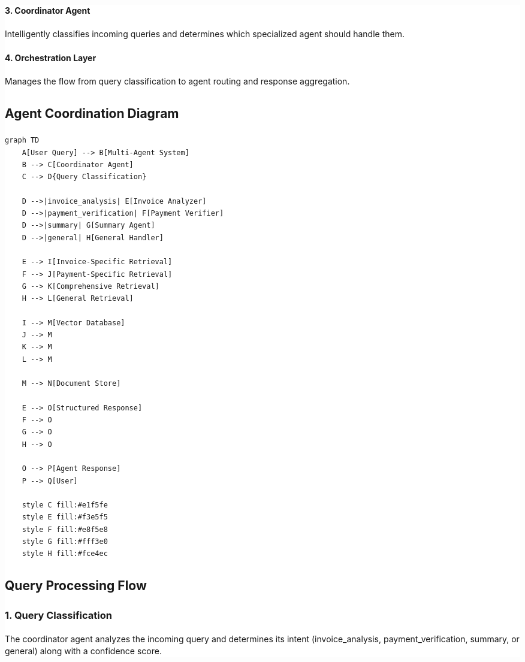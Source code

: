 #### 3. Coordinator Agent
Intelligently classifies incoming queries and determines which specialized agent should handle them.

#### 4. Orchestration Layer
Manages the flow from query classification to agent routing and response aggregation.

## Agent Coordination Diagram

```mermaid
graph TD
    A[User Query] --> B[Multi-Agent System]
    B --> C[Coordinator Agent]
    C --> D{Query Classification}
    
    D -->|invoice_analysis| E[Invoice Analyzer]
    D -->|payment_verification| F[Payment Verifier]
    D -->|summary| G[Summary Agent]
    D -->|general| H[General Handler]
    
    E --> I[Invoice-Specific Retrieval]
    F --> J[Payment-Specific Retrieval]
    G --> K[Comprehensive Retrieval]
    H --> L[General Retrieval]
    
    I --> M[Vector Database]
    J --> M
    K --> M
    L --> M
    
    M --> N[Document Store]
    
    E --> O[Structured Response]
    F --> O
    G --> O
    H --> O
    
    O --> P[Agent Response]
    P --> Q[User]
    
    style C fill:#e1f5fe
    style E fill:#f3e5f5
    style F fill:#e8f5e8
    style G fill:#fff3e0
    style H fill:#fce4ec
```

## Query Processing Flow

### 1. Query Classification
The coordinator agent analyzes the incoming query and determines its intent (invoice_analysis, payment_verification, summary, or general) along with a confidence score.
